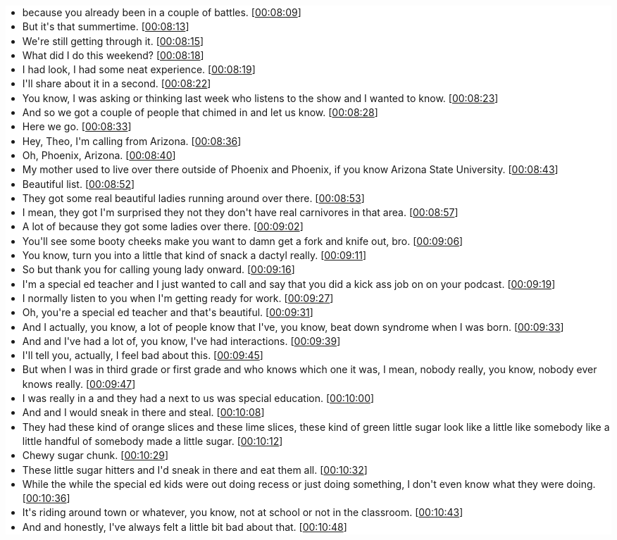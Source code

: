 *  because you already been in a couple of battles. [[00:08:09](https://www.youtube.com/watch?v=M2b-MQGHkxA&t=489.9s)]
*  But it's that summertime. [[00:08:13](https://www.youtube.com/watch?v=M2b-MQGHkxA&t=493.9s)]
*  We're still getting through it. [[00:08:15](https://www.youtube.com/watch?v=M2b-MQGHkxA&t=495.9s)]
*  What did I do this weekend? [[00:08:18](https://www.youtube.com/watch?v=M2b-MQGHkxA&t=498.9s)]
*  I had look, I had some neat experience. [[00:08:19](https://www.youtube.com/watch?v=M2b-MQGHkxA&t=499.9s)]
*  I'll share about it in a second. [[00:08:22](https://www.youtube.com/watch?v=M2b-MQGHkxA&t=502.9s)]
*  You know, I was asking or thinking last week who listens to the show and I wanted to know. [[00:08:23](https://www.youtube.com/watch?v=M2b-MQGHkxA&t=503.9s)]
*  And so we got a couple of people that chimed in and let us know. [[00:08:28](https://www.youtube.com/watch?v=M2b-MQGHkxA&t=508.9s)]
*  Here we go. [[00:08:33](https://www.youtube.com/watch?v=M2b-MQGHkxA&t=513.9s)]
*  Hey, Theo, I'm calling from Arizona. [[00:08:36](https://www.youtube.com/watch?v=M2b-MQGHkxA&t=516.9s)]
*  Oh, Phoenix, Arizona. [[00:08:40](https://www.youtube.com/watch?v=M2b-MQGHkxA&t=520.9s)]
*  My mother used to live over there outside of Phoenix and Phoenix, if you know Arizona State University. [[00:08:43](https://www.youtube.com/watch?v=M2b-MQGHkxA&t=523.9s)]
*  Beautiful list. [[00:08:52](https://www.youtube.com/watch?v=M2b-MQGHkxA&t=532.9s)]
*  They got some real beautiful ladies running around over there. [[00:08:53](https://www.youtube.com/watch?v=M2b-MQGHkxA&t=533.9s)]
*  I mean, they got I'm surprised they not they don't have real carnivores in that area. [[00:08:57](https://www.youtube.com/watch?v=M2b-MQGHkxA&t=537.9s)]
*  A lot of because they got some ladies over there. [[00:09:02](https://www.youtube.com/watch?v=M2b-MQGHkxA&t=542.9s)]
*  You'll see some booty cheeks make you want to damn get a fork and knife out, bro. [[00:09:06](https://www.youtube.com/watch?v=M2b-MQGHkxA&t=546.9s)]
*  You know, turn you into a little that kind of snack a dactyl really. [[00:09:11](https://www.youtube.com/watch?v=M2b-MQGHkxA&t=551.9s)]
*  So but thank you for calling young lady onward. [[00:09:16](https://www.youtube.com/watch?v=M2b-MQGHkxA&t=556.9s)]
*  I'm a special ed teacher and I just wanted to call and say that you did a kick ass job on on your podcast. [[00:09:19](https://www.youtube.com/watch?v=M2b-MQGHkxA&t=559.9s)]
*  I normally listen to you when I'm getting ready for work. [[00:09:27](https://www.youtube.com/watch?v=M2b-MQGHkxA&t=567.9s)]
*  Oh, you're a special ed teacher and that's beautiful. [[00:09:31](https://www.youtube.com/watch?v=M2b-MQGHkxA&t=571.9s)]
*  And I actually, you know, a lot of people know that I've, you know, beat down syndrome when I was born. [[00:09:33](https://www.youtube.com/watch?v=M2b-MQGHkxA&t=573.9s)]
*  And and I've had a lot of, you know, I've had interactions. [[00:09:39](https://www.youtube.com/watch?v=M2b-MQGHkxA&t=579.9s)]
*  I'll tell you, actually, I feel bad about this. [[00:09:45](https://www.youtube.com/watch?v=M2b-MQGHkxA&t=585.9s)]
*  But when I was in third grade or first grade and who knows which one it was, I mean, nobody really, you know, nobody ever knows really. [[00:09:47](https://www.youtube.com/watch?v=M2b-MQGHkxA&t=587.9s)]
*  I was really in a and they had a next to us was special education. [[00:10:00](https://www.youtube.com/watch?v=M2b-MQGHkxA&t=600.9s)]
*  And and I would sneak in there and steal. [[00:10:08](https://www.youtube.com/watch?v=M2b-MQGHkxA&t=608.9s)]
*  They had these kind of orange slices and these lime slices, these kind of green little sugar look like a little like somebody like a little handful of somebody made a little sugar. [[00:10:12](https://www.youtube.com/watch?v=M2b-MQGHkxA&t=612.9s)]
*  Chewy sugar chunk. [[00:10:29](https://www.youtube.com/watch?v=M2b-MQGHkxA&t=629.9s)]
*  These little sugar hitters and I'd sneak in there and eat them all. [[00:10:32](https://www.youtube.com/watch?v=M2b-MQGHkxA&t=632.9s)]
*  While the while the special ed kids were out doing recess or just doing something, I don't even know what they were doing. [[00:10:36](https://www.youtube.com/watch?v=M2b-MQGHkxA&t=636.9s)]
*  It's riding around town or whatever, you know, not at school or not in the classroom. [[00:10:43](https://www.youtube.com/watch?v=M2b-MQGHkxA&t=643.9s)]
*  And and honestly, I've always felt a little bit bad about that. [[00:10:48](https://www.youtube.com/watch?v=M2b-MQGHkxA&t=648.9s)]